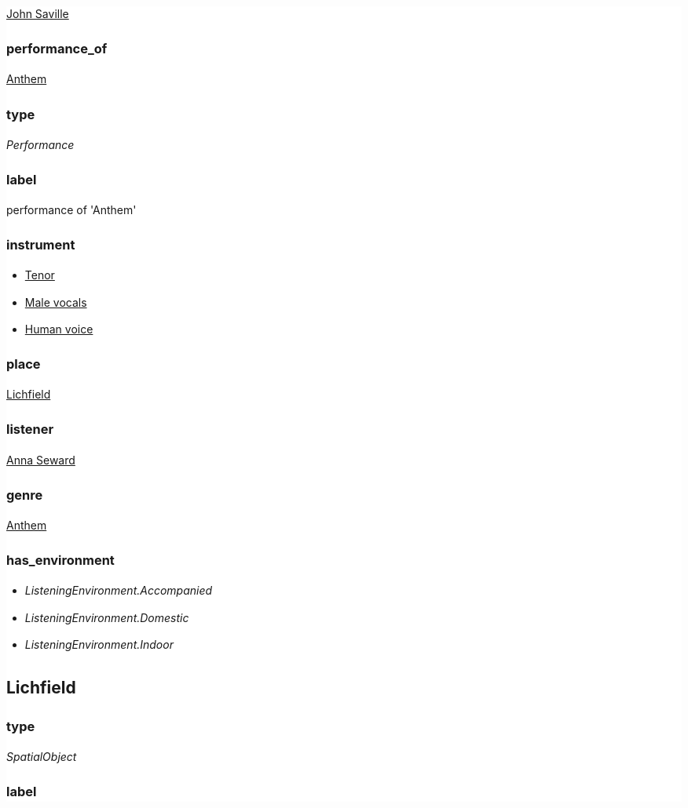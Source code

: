 [John Saville](#John-Saville)

### performance_of


[Anthem](#Anthem)

### type


*Performance*

### label


performance of 'Anthem'

### instrument

 - [Tenor](#Tenor)

 - [Male vocals](#Male-vocals)

 - [Human voice](#Human-voice)

### place


[Lichfield](#Lichfield)

### listener


[Anna Seward](#Anna-Seward)

### genre


[Anthem](#Anthem)

### has_environment

 - *ListeningEnvironment.Accompanied*

 - *ListeningEnvironment.Domestic*

 - *ListeningEnvironment.Indoor*

## Lichfield

### type


*SpatialObject*

### label
